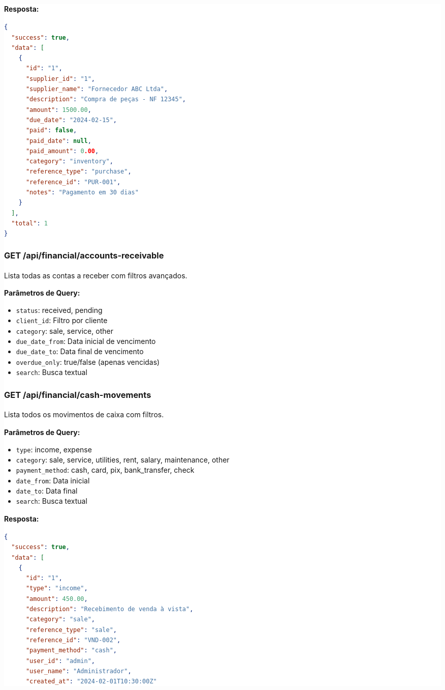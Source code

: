 **Resposta:**
```json
{
  "success": true,
  "data": [
    {
      "id": "1",
      "supplier_id": "1",
      "supplier_name": "Fornecedor ABC Ltda",
      "description": "Compra de peças - NF 12345",
      "amount": 1500.00,
      "due_date": "2024-02-15",
      "paid": false,
      "paid_date": null,
      "paid_amount": 0.00,
      "category": "inventory",
      "reference_type": "purchase",
      "reference_id": "PUR-001",
      "notes": "Pagamento em 30 dias"
    }
  ],
  "total": 1
}
```

### GET /api/financial/accounts-receivable
Lista todas as contas a receber com filtros avançados.

**Parâmetros de Query:**
- `status`: received, pending
- `client_id`: Filtro por cliente
- `category`: sale, service, other
- `due_date_from`: Data inicial de vencimento
- `due_date_to`: Data final de vencimento
- `overdue_only`: true/false (apenas vencidas)
- `search`: Busca textual

### GET /api/financial/cash-movements
Lista todos os movimentos de caixa com filtros.

**Parâmetros de Query:**
- `type`: income, expense
- `category`: sale, service, utilities, rent, salary, maintenance, other
- `payment_method`: cash, card, pix, bank_transfer, check
- `date_from`: Data inicial
- `date_to`: Data final
- `search`: Busca textual

**Resposta:**
```json
{
  "success": true,
  "data": [
    {
      "id": "1",
      "type": "income",
      "amount": 450.00,
      "description": "Recebimento de venda à vista",
      "category": "sale",
      "reference_type": "sale",
      "reference_id": "VND-002",
      "payment_method": "cash",
      "user_id": "admin",
      "user_name": "Administrador",
      "created_at": "2024-02-01T10:30:00Z"
```